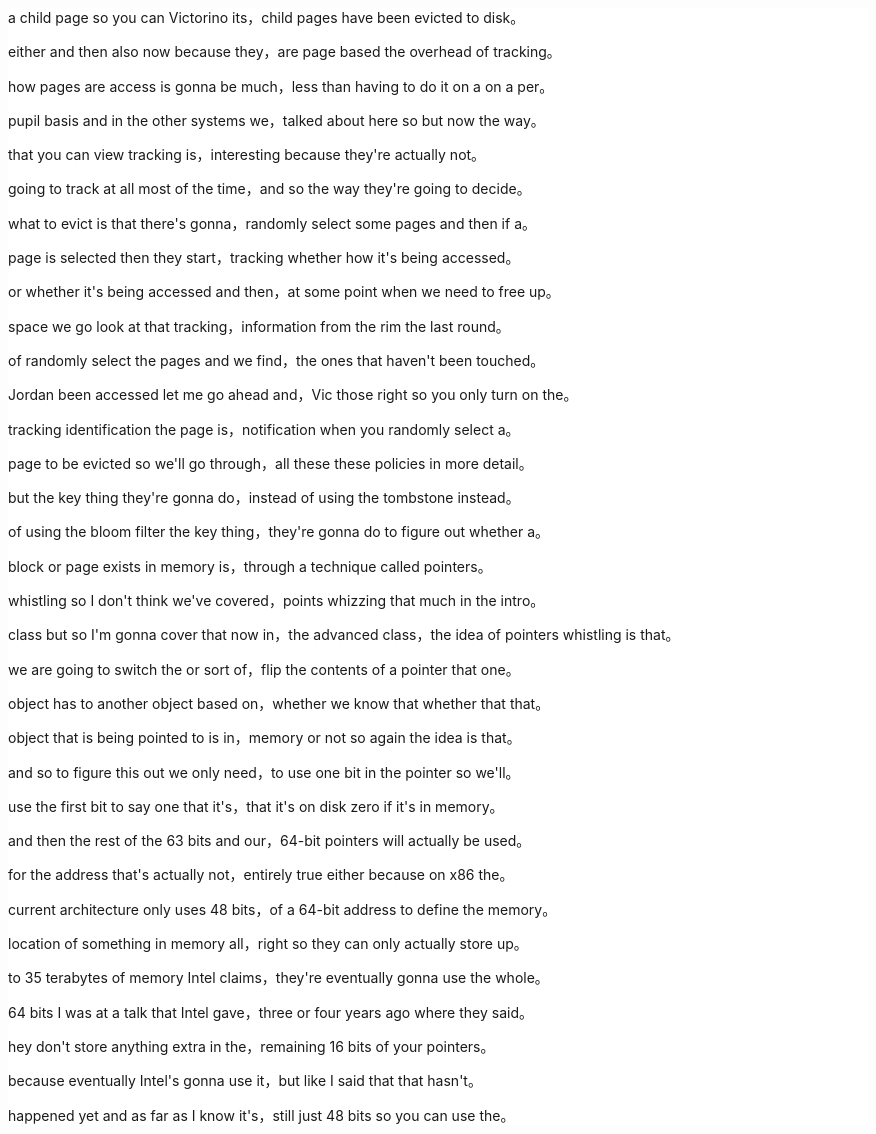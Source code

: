 a child page so you can Victorino its，child pages have been evicted to disk。

either and then also now because they，are page based the overhead of tracking。

how pages are access is gonna be much，less than having to do it on a on a per。

pupil basis and in the other systems we，talked about here so but now the way。

that you can view tracking is，interesting because they're actually not。

going to track at all most of the time，and so the way they're going to decide。

what to evict is that there's gonna，randomly select some pages and then if a。

page is selected then they start，tracking whether how it's being accessed。

or whether it's being accessed and then，at some point when we need to free up。

space we go look at that tracking，information from the rim the last round。

of randomly select the pages and we find，the ones that haven't been touched。

Jordan been accessed let me go ahead and，Vic those right so you only turn on the。

tracking identification the page is，notification when you randomly select a。

page to be evicted so we'll go through，all these these policies in more detail。

but the key thing they're gonna do，instead of using the tombstone instead。

of using the bloom filter the key thing，they're gonna do to figure out whether a。

block or page exists in memory is，through a technique called pointers。

whistling so I don't think we've covered，points whizzing that much in the intro。

class but so I'm gonna cover that now in，the advanced class，the idea of pointers whistling is that。

we are going to switch the or sort of，flip the contents of a pointer that one。

object has to another object based on，whether we know that whether that that。

object that is being pointed to is in，memory or not so again the idea is that。

and so to figure this out we only need，to use one bit in the pointer so we'll。

use the first bit to say one that it's，that it's on disk zero if it's in memory。

and then the rest of the 63 bits and our，64-bit pointers will actually be used。

for the address that's actually not，entirely true either because on x86 the。

current architecture only uses 48 bits，of a 64-bit address to define the memory。

location of something in memory all，right so they can only actually store up。

to 35 terabytes of memory Intel claims，they're eventually gonna use the whole。

64 bits I was at a talk that Intel gave，three or four years ago where they said。

hey don't store anything extra in the，remaining 16 bits of your pointers。

because eventually Intel's gonna use it，but like I said that that hasn't。

happened yet and as far as I know it's，still just 48 bits so you can use the。
